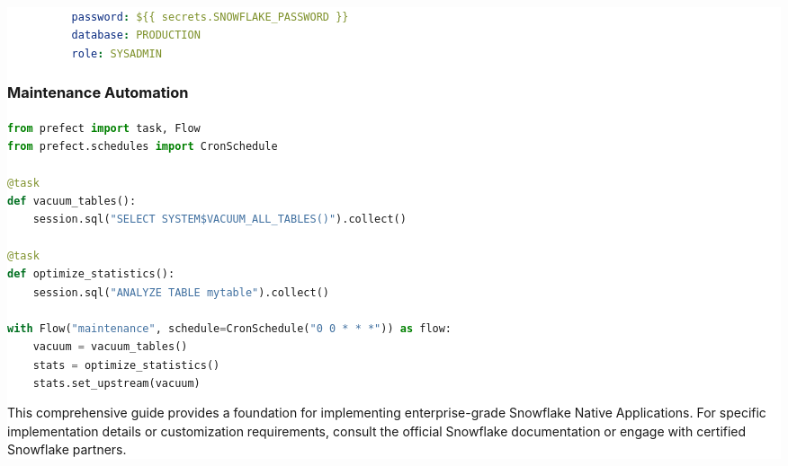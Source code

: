 ```yaml
          password: ${{ secrets.SNOWFLAKE_PASSWORD }}
          database: PRODUCTION
          role: SYSADMIN
```

### Maintenance Automation
```python
from prefect import task, Flow
from prefect.schedules import CronSchedule

@task
def vacuum_tables():
    session.sql("SELECT SYSTEM$VACUUM_ALL_TABLES()").collect()

@task
def optimize_statistics():
    session.sql("ANALYZE TABLE mytable").collect()

with Flow("maintenance", schedule=CronSchedule("0 0 * * *")) as flow:
    vacuum = vacuum_tables()
    stats = optimize_statistics()
    stats.set_upstream(vacuum)
```

This comprehensive guide provides a foundation for implementing enterprise-grade Snowflake Native Applications. For specific implementation details or customization requirements, consult the official Snowflake documentation or engage with certified Snowflake partners.
